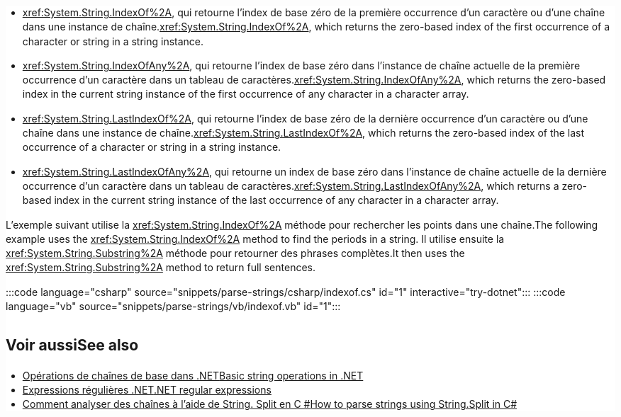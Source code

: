 - <span data-ttu-id="219d1-162"><xref:System.String.IndexOf%2A>, qui retourne l’index de base zéro de la première occurrence d’un caractère ou d’une chaîne dans une instance de chaîne.</span><span class="sxs-lookup"><span data-stu-id="219d1-162"><xref:System.String.IndexOf%2A>, which returns the zero-based index of the first occurrence of a character or string in a string instance.</span></span>

- <span data-ttu-id="219d1-163"><xref:System.String.IndexOfAny%2A>, qui retourne l’index de base zéro dans l’instance de chaîne actuelle de la première occurrence d’un caractère dans un tableau de caractères.</span><span class="sxs-lookup"><span data-stu-id="219d1-163"><xref:System.String.IndexOfAny%2A>, which returns the zero-based index in the current string instance of the first occurrence of any character in a character array.</span></span>

- <span data-ttu-id="219d1-164"><xref:System.String.LastIndexOf%2A>, qui retourne l’index de base zéro de la dernière occurrence d’un caractère ou d’une chaîne dans une instance de chaîne.</span><span class="sxs-lookup"><span data-stu-id="219d1-164"><xref:System.String.LastIndexOf%2A>, which returns the zero-based index of the last occurrence of a character or string in a string instance.</span></span>

- <span data-ttu-id="219d1-165"><xref:System.String.LastIndexOfAny%2A>, qui retourne un index de base zéro dans l’instance de chaîne actuelle de la dernière occurrence d’un caractère dans un tableau de caractères.</span><span class="sxs-lookup"><span data-stu-id="219d1-165"><xref:System.String.LastIndexOfAny%2A>, which returns a zero-based index in the current string instance of the last occurrence of any character in a character array.</span></span>

<span data-ttu-id="219d1-166">L’exemple suivant utilise la <xref:System.String.IndexOf%2A> méthode pour rechercher les points dans une chaîne.</span><span class="sxs-lookup"><span data-stu-id="219d1-166">The following example uses the <xref:System.String.IndexOf%2A> method to find the periods in a string.</span></span> <span data-ttu-id="219d1-167">Il utilise ensuite la <xref:System.String.Substring%2A> méthode pour retourner des phrases complètes.</span><span class="sxs-lookup"><span data-stu-id="219d1-167">It then uses the <xref:System.String.Substring%2A> method to return full sentences.</span></span>

:::code language="csharp" source="snippets/parse-strings/csharp/indexof.cs" id="1" interactive="try-dotnet":::
:::code language="vb" source="snippets/parse-strings/vb/indexof.vb" id="1":::

## <a name="see-also"></a><span data-ttu-id="219d1-168">Voir aussi</span><span class="sxs-lookup"><span data-stu-id="219d1-168">See also</span></span>

- [<span data-ttu-id="219d1-169">Opérations de chaînes de base dans .NET</span><span class="sxs-lookup"><span data-stu-id="219d1-169">Basic string operations in .NET</span></span>](basic-string-operations.md)
- [<span data-ttu-id="219d1-170">Expressions régulières .NET</span><span class="sxs-lookup"><span data-stu-id="219d1-170">.NET regular expressions</span></span>](regular-expressions.md)
- [<span data-ttu-id="219d1-171">Comment analyser des chaînes à l’aide de String. Split en C #</span><span class="sxs-lookup"><span data-stu-id="219d1-171">How to parse strings using String.Split in C#</span></span>](../../csharp/how-to/parse-strings-using-split.md)
